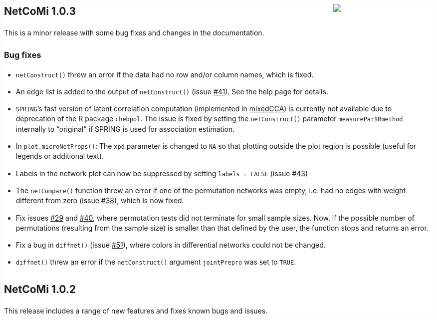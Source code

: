 
## NetCoMi 1.0.3 <img src="man/figures/NetCoMi_logo_800x400_300dpi.png" align="right" width="200" />

This is a minor release with some bug fixes and changes in the
documentation.

### Bug fixes

-   `netConstruct()` threw an error if the data had no row and/or column
    names, which is fixed.

-   An edge list is added to the output of `netConstruct()` (issue
    [\#41](https://github.com/stefpeschel/NetCoMi/issues/41)). See the
    help page for details.

-   `SPRING`’s fast version of latent correlation computation
    (implemented in [mixedCCA](https://github.com/irinagain/mixedCCA))
    is currently not available due to deprecation of the R package
    `chebpol`. The issue is fixed by setting the `netConstruct()`
    parameter `measurePar$Rmethod` internally to “original” if SPRING is
    used for association estimation.

-   In `plot.microNetProps()`: The `xpd` parameter is changed to `NA` so
    that plotting outside the plot region is possible (useful for
    legends or additional text).

-   Labels in the network plot can now be suppressed by setting
    `labels = FALSE` (issue
    [\#43](https://github.com/stefpeschel/NetCoMi/issues/43))

-   The `netCompare()` function threw an error if one of the permutation
    networks was empty, i.e. had no edges with weight different from
    zero (issue
    [\#38](https://github.com/stefpeschel/NetCoMi/issues/38)), which is
    now fixed.

-   Fix issues [\#29](https://github.com/stefpeschel/NetCoMi/issues/29)
    and [\#40](https://github.com/stefpeschel/NetCoMi/issues/40), where
    permutation tests did not terminate for small sample sizes. Now, if
    the possible number of permutations (resulting from the sample size)
    is smaller than that defined by the user, the function stops and
    returns an error.

-   Fix a bug in `diffnet()` (issue
    [\#51](https://github.com/stefpeschel/NetCoMi/issues/51)), where
    colors in differential networks could not be changed.

-   `diffnet()` threw an error if the `netConstruct()` argument
    `jointPrepro` was set to `TRUE`.

## NetCoMi 1.0.2

This release includes a range of new features and fixes known bugs and
issues.
